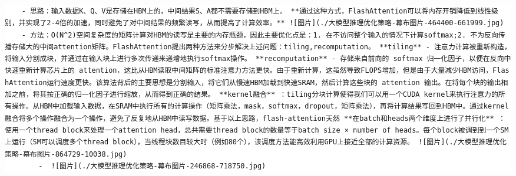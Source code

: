         - 思路：输入数据K、Q、V是存储在HBM上的，中间结果S、A都不需要存储到HBM上。 **通过这种方式，FlashAttention可以将内存开销降低到线性级别，并实现了2-4倍的加速，同时避免了对中间结果的频繁读写，从而提高了计算效率。** ![图片](./大模型推理优化策略-幕布图片-464400-661999.jpg)
        - 方法：O(N^2)空间复杂度的矩阵计算对HBM的读写是主要的内存瓶颈，因此主要优化点是：1. 在不访问整个输入的情况下计算softmax;2. 不为反向传播存储大的中间attention矩阵。FlashAttention提出两种方法来分步解决上述问题：tiling,recomputation。 **tiling** - 注意力计算被重新构造，将输入分割成块，并通过在输入块上进行多次传递来递增地执行softmax操作。 **recomputation** - 存储来自前向的 softmax 归一化因子，以便在反向中快速重新计算芯片上的 attention，这比从HBM读取中间矩阵的标准注意力方法更快。由于重新计算，这虽然导致FLOPS增加，但是由于大量减少HBM访问，FlashAttention运行速度更快。该算法背后的主要思想是分割输入，将它们从慢速HBM加载到快速SRAM，然后计算这些块的 attention 输出。在将每个块的输出相加之前，将其按正确的归一化因子进行缩放，从而得到正确的结果。 **kernel融合** ：tiling分块计算使得我们可以用一个CUDA kernel来执行注意力的所有操作。从HBM中加载输入数据，在SRAM中执行所有的计算操作（矩阵乘法，mask，softmax，dropout，矩阵乘法），再将计算结果写回到HBM中。通过kernel融合将多个操作融合为一个操作，避免了反复地从HBM中读写数据。基于以上思路，flash-attention天然 **在batch和heads两个维度上进行了并行化** ：使用一个thread block来处理一个attention head，总共需要thread block的数量等于batch size × number of heads。每个block被调到到一个SM上运行（SM可以调度多个thread block），当线程块数目较大时（例如80个），该调度方法能高效利用GPU上接近全部的计算资源。 ![图片](./大模型推理优化策略-幕布图片-864729-10038.jpg)
            -  ![图片](./大模型推理优化策略-幕布图片-246868-718750.jpg)